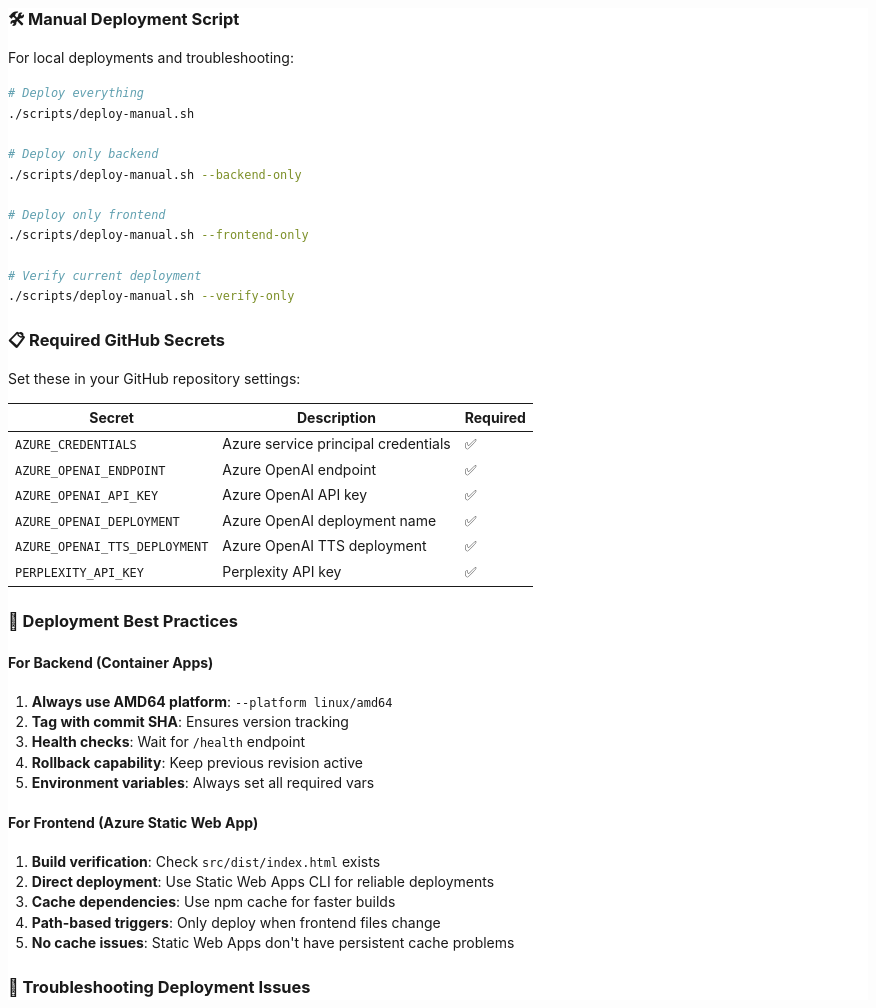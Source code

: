 ### **🛠️ Manual Deployment Script**

For local deployments and troubleshooting:

```bash
# Deploy everything
./scripts/deploy-manual.sh

# Deploy only backend
./scripts/deploy-manual.sh --backend-only

# Deploy only frontend  
./scripts/deploy-manual.sh --frontend-only

# Verify current deployment
./scripts/deploy-manual.sh --verify-only
```

### **📋 Required GitHub Secrets**

Set these in your GitHub repository settings:

| Secret | Description | Required |
|--------|-------------|----------|
| `AZURE_CREDENTIALS` | Azure service principal credentials | ✅ |
| `AZURE_OPENAI_ENDPOINT` | Azure OpenAI endpoint | ✅ |
| `AZURE_OPENAI_API_KEY` | Azure OpenAI API key | ✅ |
| `AZURE_OPENAI_DEPLOYMENT` | Azure OpenAI deployment name | ✅ |
| `AZURE_OPENAI_TTS_DEPLOYMENT` | Azure OpenAI TTS deployment | ✅ |
| `PERPLEXITY_API_KEY` | Perplexity API key | ✅ |

### **🔧 Deployment Best Practices**

#### **For Backend (Container Apps)**
1. **Always use AMD64 platform**: `--platform linux/amd64`
2. **Tag with commit SHA**: Ensures version tracking
3. **Health checks**: Wait for `/health` endpoint
4. **Rollback capability**: Keep previous revision active
5. **Environment variables**: Always set all required vars

#### **For Frontend (Azure Static Web App)**
1. **Build verification**: Check `src/dist/index.html` exists
2. **Direct deployment**: Use Static Web Apps CLI for reliable deployments
3. **Cache dependencies**: Use npm cache for faster builds
4. **Path-based triggers**: Only deploy when frontend files change
5. **No cache issues**: Static Web Apps don't have persistent cache problems

### **🚨 Troubleshooting Deployment Issues**
